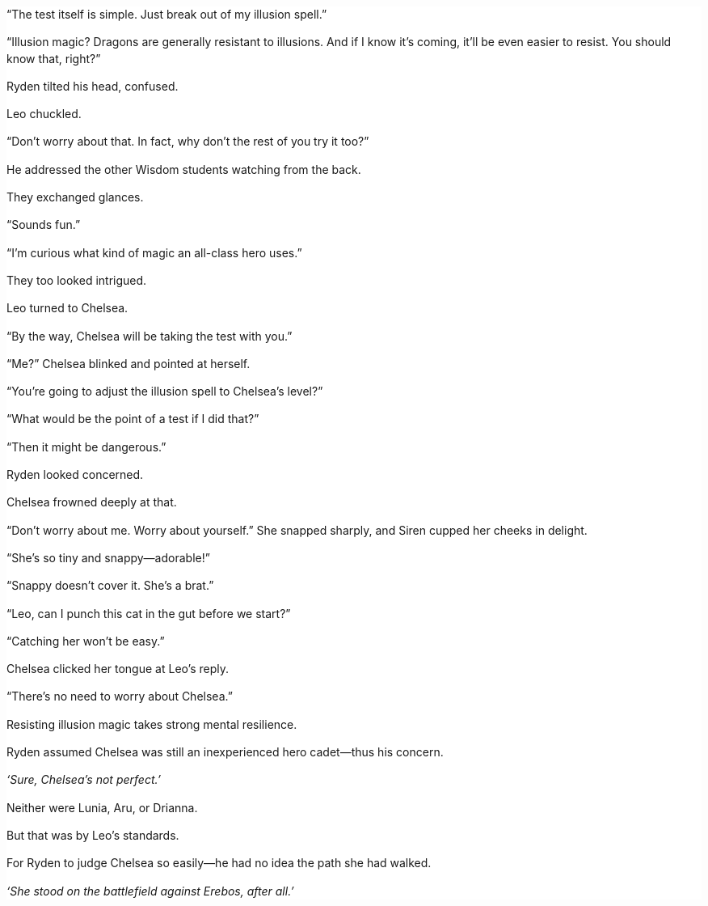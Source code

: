 “The test itself is simple. Just break out of my illusion spell.”

“Illusion magic? Dragons are generally resistant to illusions. And if I know it’s coming, it’ll be even easier to resist. You should know that, right?”

Ryden tilted his head, confused.

Leo chuckled.

“Don’t worry about that. In fact, why don’t the rest of you try it too?”

He addressed the other Wisdom students watching from the back.

They exchanged glances.

“Sounds fun.”

“I’m curious what kind of magic an all-class hero uses.”

They too looked intrigued.

Leo turned to Chelsea.

“By the way, Chelsea will be taking the test with you.”

“Me?” Chelsea blinked and pointed at herself.

“You’re going to adjust the illusion spell to Chelsea’s level?”

“What would be the point of a test if I did that?”

“Then it might be dangerous.”

Ryden looked concerned.

Chelsea frowned deeply at that.

“Don’t worry about me. Worry about yourself.” She snapped sharply, and Siren cupped her cheeks in delight.

“She’s so tiny and snappy—adorable!”

“Snappy doesn’t cover it. She’s a brat.”

“Leo, can I punch this cat in the gut before we start?”

“Catching her won’t be easy.”

Chelsea clicked her tongue at Leo’s reply.

“There’s no need to worry about Chelsea.”

Resisting illusion magic takes strong mental resilience.

Ryden assumed Chelsea was still an inexperienced hero cadet—thus his concern.

*‘Sure, Chelsea’s not perfect.’*

Neither were Lunia, Aru, or Drianna.

But that was by Leo’s standards.

For Ryden to judge Chelsea so easily—he had no idea the path she had walked.

*‘She stood on the battlefield against Erebos, after all.’*
